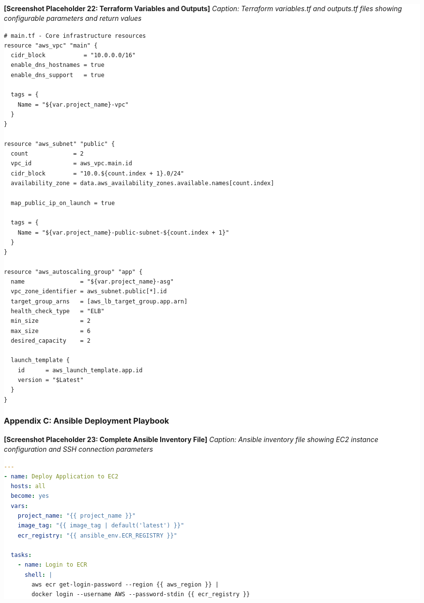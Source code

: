 **[Screenshot Placeholder 22: Terraform Variables and Outputs]**
*Caption: Terraform variables.tf and outputs.tf files showing configurable parameters and return values*

```hcl
# main.tf - Core infrastructure resources
resource "aws_vpc" "main" {
  cidr_block           = "10.0.0.0/16"
  enable_dns_hostnames = true
  enable_dns_support   = true

  tags = {
    Name = "${var.project_name}-vpc"
  }
}

resource "aws_subnet" "public" {
  count             = 2
  vpc_id            = aws_vpc.main.id
  cidr_block        = "10.0.${count.index + 1}.0/24"
  availability_zone = data.aws_availability_zones.available.names[count.index]

  map_public_ip_on_launch = true

  tags = {
    Name = "${var.project_name}-public-subnet-${count.index + 1}"
  }
}

resource "aws_autoscaling_group" "app" {
  name                = "${var.project_name}-asg"
  vpc_zone_identifier = aws_subnet.public[*].id
  target_group_arns   = [aws_lb_target_group.app.arn]
  health_check_type   = "ELB"
  min_size            = 2
  max_size            = 6
  desired_capacity    = 2

  launch_template {
    id      = aws_launch_template.app.id
    version = "$Latest"
  }
}
```

### Appendix C: Ansible Deployment Playbook

**[Screenshot Placeholder 23: Complete Ansible Inventory File]**
*Caption: Ansible inventory file showing EC2 instance configuration and SSH connection parameters*

```yaml
---
- name: Deploy Application to EC2
  hosts: all
  become: yes
  vars:
    project_name: "{{ project_name }}"
    image_tag: "{{ image_tag | default('latest') }}"
    ecr_registry: "{{ ansible_env.ECR_REGISTRY }}"
    
  tasks:
    - name: Login to ECR
      shell: |
        aws ecr get-login-password --region {{ aws_region }} | 
        docker login --username AWS --password-stdin {{ ecr_registry }}
```